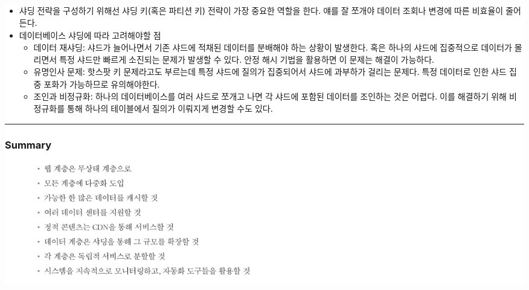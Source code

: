 * 샤딩 전략을 구성하기 위해선 샤딩 키(혹은 파티션 키) 전략이 가장 중요한 역할을 한다. 얘를 잘 쪼개야 데이터 조회나 변경에 따른 비효율이 줄어든다.
* 데이터베이스 샤딩에 따라 고려해야할 점
  * 데이터 재샤딩: 샤드가 늘어나면서 기존 샤드에 적채된 데이터를 분배해야 하는 상황이 발생한다. 혹은 하나의 샤드에 집중적으로 데이터가 몰리면서 특정 샤드만 빠르게 소진되는 문제가 발생할 수 있다. 안정 해시 기법을 활용하면 이 문제는 해결이 가능하다.
  * 유명인사 문제: 핫스팟 키 문제라고도 부르는데 특정 샤드에 질의가 집중되어서 샤드에 과부하가 걸리는 문제다. 특정 데이터로 인한 샤드 집중 포화가 가능하므로 유의해야한다.
  * 조인과 비정규화: 하나의 데이터베이스를 여러 샤드로 쪼개고 나면 각 샤드에 포함된 데이터를 조인하는 것은 어렵다. 이를 해결하기 위해 비정규화를 통해 하나의 테이블에서 질의가 이뤄지게 변경할 수도 있다.

***

### Summary

<figure><img src="../.gitbook/assets/Untitled%2016.png" alt="" width="375"><figcaption></figcaption></figure>
